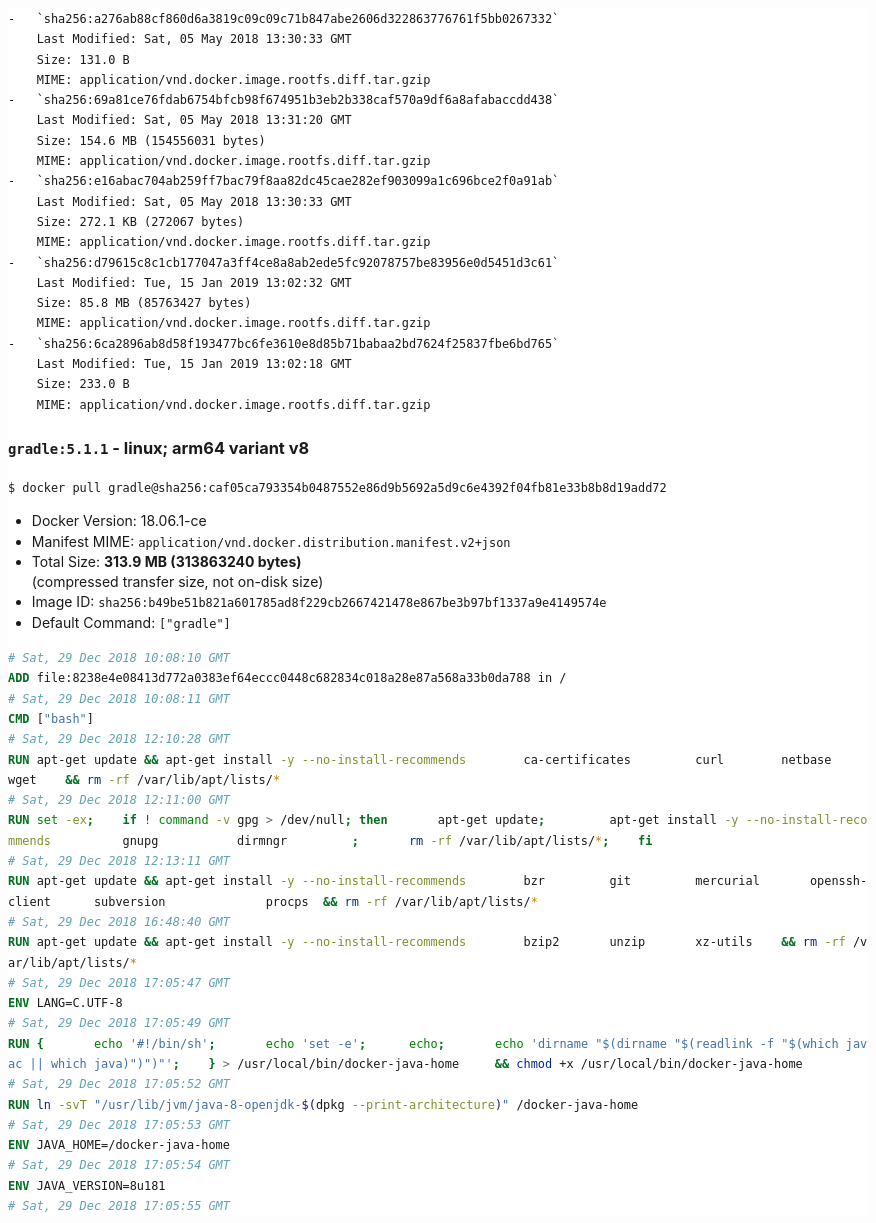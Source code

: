 	-	`sha256:a276ab88cf860d6a3819c09c09c71b847abe2606d322863776761f5bb0267332`  
		Last Modified: Sat, 05 May 2018 13:30:33 GMT  
		Size: 131.0 B  
		MIME: application/vnd.docker.image.rootfs.diff.tar.gzip
	-	`sha256:69a81ce76fdab6754bfcb98f674951b3eb2b338caf570a9df6a8afabaccdd438`  
		Last Modified: Sat, 05 May 2018 13:31:20 GMT  
		Size: 154.6 MB (154556031 bytes)  
		MIME: application/vnd.docker.image.rootfs.diff.tar.gzip
	-	`sha256:e16abac704ab259ff7bac79f8aa82dc45cae282ef903099a1c696bce2f0a91ab`  
		Last Modified: Sat, 05 May 2018 13:30:33 GMT  
		Size: 272.1 KB (272067 bytes)  
		MIME: application/vnd.docker.image.rootfs.diff.tar.gzip
	-	`sha256:d79615c8c1cb177047a3ff4ce8a8ab2ede5fc92078757be83956e0d5451d3c61`  
		Last Modified: Tue, 15 Jan 2019 13:02:32 GMT  
		Size: 85.8 MB (85763427 bytes)  
		MIME: application/vnd.docker.image.rootfs.diff.tar.gzip
	-	`sha256:6ca2896ab8d58f193477bc6fe3610e8d85b71babaa2bd7624f25837fbe6bd765`  
		Last Modified: Tue, 15 Jan 2019 13:02:18 GMT  
		Size: 233.0 B  
		MIME: application/vnd.docker.image.rootfs.diff.tar.gzip

### `gradle:5.1.1` - linux; arm64 variant v8

```console
$ docker pull gradle@sha256:caf05ca793354b0487552e86d9b5692a5d9c6e4392f04fb81e33b8b8d19add72
```

-	Docker Version: 18.06.1-ce
-	Manifest MIME: `application/vnd.docker.distribution.manifest.v2+json`
-	Total Size: **313.9 MB (313863240 bytes)**  
	(compressed transfer size, not on-disk size)
-	Image ID: `sha256:b49be51b821a601785ad8f229cb2667421478e867be3b97bf1337a9e4149574e`
-	Default Command: `["gradle"]`

```dockerfile
# Sat, 29 Dec 2018 10:08:10 GMT
ADD file:8238e4e08413d772a0383ef64eccc0448c682834c018a28e87a568a33b0da788 in / 
# Sat, 29 Dec 2018 10:08:11 GMT
CMD ["bash"]
# Sat, 29 Dec 2018 12:10:28 GMT
RUN apt-get update && apt-get install -y --no-install-recommends 		ca-certificates 		curl 		netbase 		wget 	&& rm -rf /var/lib/apt/lists/*
# Sat, 29 Dec 2018 12:11:00 GMT
RUN set -ex; 	if ! command -v gpg > /dev/null; then 		apt-get update; 		apt-get install -y --no-install-recommends 			gnupg 			dirmngr 		; 		rm -rf /var/lib/apt/lists/*; 	fi
# Sat, 29 Dec 2018 12:13:11 GMT
RUN apt-get update && apt-get install -y --no-install-recommends 		bzr 		git 		mercurial 		openssh-client 		subversion 				procps 	&& rm -rf /var/lib/apt/lists/*
# Sat, 29 Dec 2018 16:48:40 GMT
RUN apt-get update && apt-get install -y --no-install-recommends 		bzip2 		unzip 		xz-utils 	&& rm -rf /var/lib/apt/lists/*
# Sat, 29 Dec 2018 17:05:47 GMT
ENV LANG=C.UTF-8
# Sat, 29 Dec 2018 17:05:49 GMT
RUN { 		echo '#!/bin/sh'; 		echo 'set -e'; 		echo; 		echo 'dirname "$(dirname "$(readlink -f "$(which javac || which java)")")"'; 	} > /usr/local/bin/docker-java-home 	&& chmod +x /usr/local/bin/docker-java-home
# Sat, 29 Dec 2018 17:05:52 GMT
RUN ln -svT "/usr/lib/jvm/java-8-openjdk-$(dpkg --print-architecture)" /docker-java-home
# Sat, 29 Dec 2018 17:05:53 GMT
ENV JAVA_HOME=/docker-java-home
# Sat, 29 Dec 2018 17:05:54 GMT
ENV JAVA_VERSION=8u181
# Sat, 29 Dec 2018 17:05:55 GMT
```